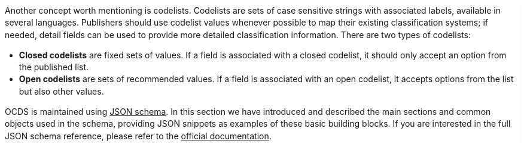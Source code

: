 Another concept worth mentioning is codelists. Codelists are sets of case sensitive strings with associated labels, available in several languages. Publishers should use codelist values whenever possible to map their existing classification systems; if needed, detail fields can be used to provide more detailed classification information. There are two types of codelists:

* **Closed codelists** are fixed sets of values. If a field is associated with a closed codelist, it should only accept an option from the published list.
* **Open codelists** are sets of recommended values. If a field is associated with an open codelist, it accepts options from the list but also other values.


OCDS is maintained using [JSON schema](http://json-schema.org). In this section we have introduced and described the main sections and common objects used in the schema, providing JSON snippets as examples of these basic building blocks. If you are interested in the full JSON schema reference, please refer to the [official documentation](http://standard.open-contracting.org/latest/en/schema/).

